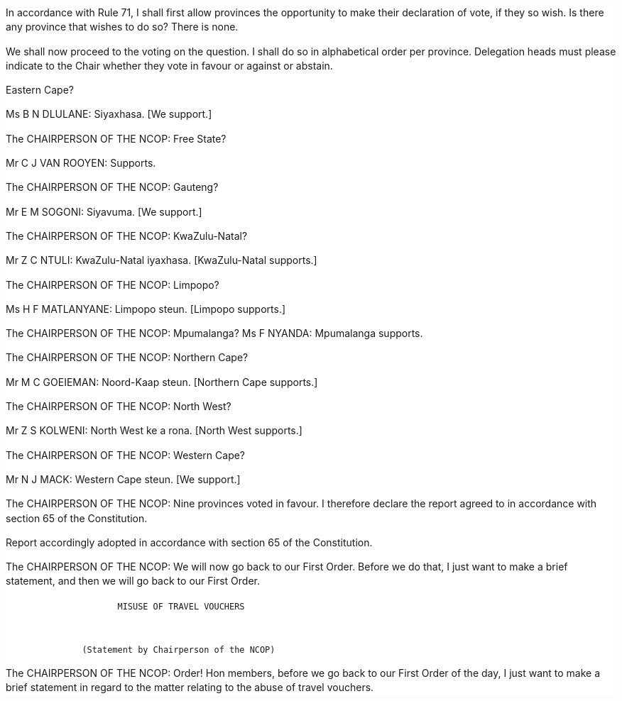 In accordance with Rule 71, I shall first allow provinces the opportunity
to make their declaration of vote, if they so wish. Is there any province
that wishes to do so? There is none.

We shall now proceed to the voting on the question. I shall do so in
alphabetical order per province. Delegation heads must please indicate to
the Chair whether they vote in favour or against or abstain.

Eastern Cape?

Ms B N DLULANE: Siyaxhasa. [We support.]

The CHAIRPERSON OF THE NCOP: Free State?

Mr C J VAN ROOYEN: Supports.

The CHAIRPERSON OF THE NCOP: Gauteng?

Mr E M SOGONI: Siyavuma. [We support.]

The CHAIRPERSON OF THE NCOP: KwaZulu-Natal?

Mr Z C NTULI: KwaZulu-Natal iyaxhasa. [KwaZulu-Natal supports.]

The CHAIRPERSON OF THE NCOP: Limpopo?

Ms H F MATLANYANE: Limpopo steun. [Limpopo supports.]

The CHAIRPERSON OF THE NCOP: Mpumalanga?
Ms F NYANDA: Mpumalanga supports.

The CHAIRPERSON OF THE NCOP: Northern Cape?

Mr M C GOEIEMAN: Noord-Kaap steun. [Northern Cape supports.]

The CHAIRPERSON OF THE NCOP: North West?

Mr Z S KOLWENI: North West ke a rona. [North West supports.]

The CHAIRPERSON OF THE NCOP: Western Cape?

Mr N J MACK: Western Cape steun. [We support.]

The CHAIRPERSON OF THE NCOP: Nine provinces voted in favour. I therefore
declare the report agreed to in accordance with section 65 of the
Constitution.

Report accordingly adopted in accordance with section 65 of the
Constitution.

The CHAIRPERSON OF THE NCOP: We will now go back to our First Order. Before
we do that, I just want to make a brief statement, and then we will go back
to our First Order.



                          MISUSE OF TRAVEL VOUCHERS


                   (Statement by Chairperson of the NCOP)

The CHAIRPERSON OF THE NCOP: Order! Hon members, before we go back to our
First Order of the day, I just want to make a brief statement in regard to
the matter relating to the abuse of travel vouchers.
